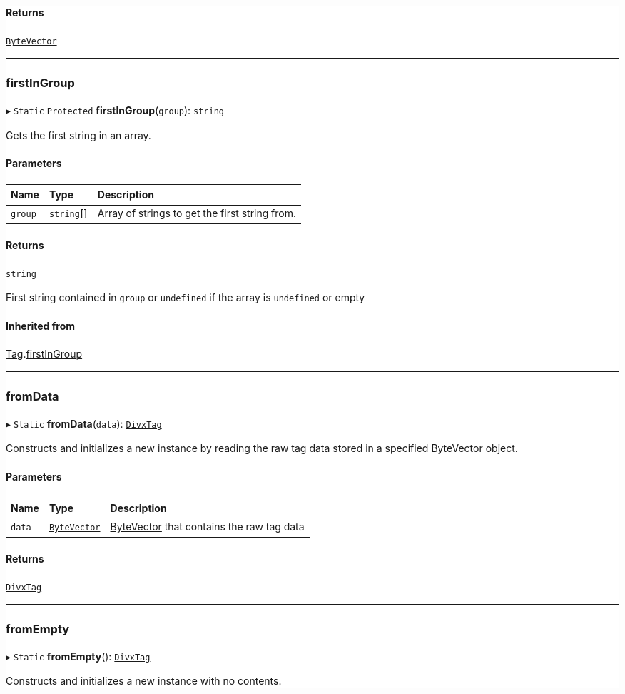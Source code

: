 #### Returns

[`ByteVector`](ByteVector.md)

___

### firstInGroup

▸ `Static` `Protected` **firstInGroup**(`group`): `string`

Gets the first string in an array.

#### Parameters

| Name | Type | Description |
| :------ | :------ | :------ |
| `group` | `string`[] | Array of strings to get the first string from. |

#### Returns

`string`

First string contained in `group` or `undefined` if the array is
    `undefined` or empty

#### Inherited from

[Tag](Tag.md).[firstInGroup](Tag.md#firstingroup)

___

### fromData

▸ `Static` **fromData**(`data`): [`DivxTag`](DivxTag.md)

Constructs and initializes a new instance by reading the raw tag data stored in a specified
[ByteVector](ByteVector.md) object.

#### Parameters

| Name | Type | Description |
| :------ | :------ | :------ |
| `data` | [`ByteVector`](ByteVector.md) | [ByteVector](ByteVector.md) that contains the raw tag data |

#### Returns

[`DivxTag`](DivxTag.md)

___

### fromEmpty

▸ `Static` **fromEmpty**(): [`DivxTag`](DivxTag.md)

Constructs and initializes a new instance with no contents.
